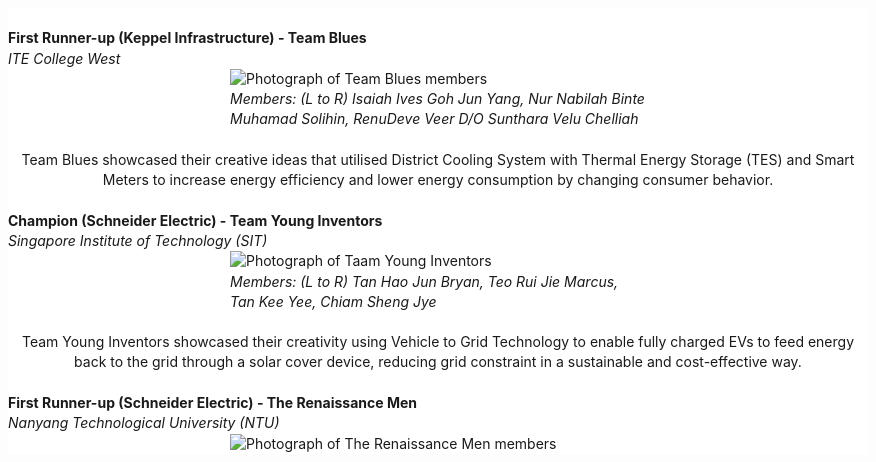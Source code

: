 <br>
<div style="text-align: left;">
    <strong>
        First Runner-up (Keppel Infrastructure) - Team Blues
    </strong>
    <br>
    <span style="font-style: italic;">
        ITE College West
    </span>
</div>
<div style="vertical-align: top; text-align: left; width: 416px; margin: auto; margin-bottom: 20px;">
    <img alt="Photograph of Team Blues members" src="/images/events/segc/segc2022_team%20blues_keppel.jpg" style="width: 416px;">
    <br>
    <span style="font-style: italic;">
        Members: (L to R) Isaiah Ives Goh Jun Yang, Nur Nabilah Binte Muhamad Solihin, RenuDeve Veer D/O Sunthara Velu Chelliah
    </span>
</div>

<div style="text-align: center;">
    Team Blues showcased their creative ideas that utilised District Cooling System with Thermal Energy Storage (TES) and Smart Meters to increase energy efficiency and lower energy consumption by changing consumer behavior.
</div>
   
<br>  
<div style="text-align: left;">
    <strong>
        Champion (Schneider Electric) - Team Young Inventors
    </strong>
    <br>
    <span style="font-style: italic;">
        Singapore Institute of Technology (SIT)
    </span>
</div>
<div style="vertical-align: top; text-align: left; width: 416px; margin: auto; margin-bottom: 20px;">
    <img alt="Photograph of Taam Young Inventors" src="/images/events/segc/segc2022_team%20young%20inventors_schneider.jpg" style="width: 416px;">
    <br>
    <span style="font-style: italic;">
        Members: (L to R) Tan Hao Jun Bryan, Teo Rui Jie Marcus, Tan Kee Yee, Chiam Sheng Jye
    </span>
</div>

<div style="text-align: center;">
    Team Young Inventors showcased their creativity using Vehicle to Grid Technology to enable fully charged EVs to feed energy back to the grid through a solar cover device, reducing grid constraint in a sustainable and cost-effective way.
</div>

<br>
<div style="text-align: left;">
    <strong>
        First Runner-up (Schneider Electric) - The Renaissance Men
    </strong>
    <br>
    <span style="font-style: italic;">
        Nanyang Technological University (NTU)
    </span>
</div>
<div style="vertical-align: top; text-align: left; width: 416px; margin: auto; margin-bottom: 20px;">
    <img alt="Photograph of The Renaissance Men members" src="/images/events/segc/segc2022_the%20renaissance%20men_schneider.jpg" style="width: 416px;">
